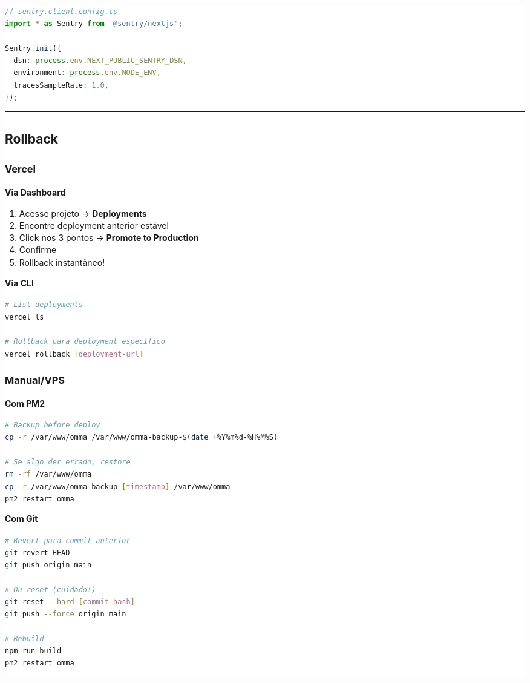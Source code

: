 ```typescript
// sentry.client.config.ts
import * as Sentry from '@sentry/nextjs';

Sentry.init({
  dsn: process.env.NEXT_PUBLIC_SENTRY_DSN,
  environment: process.env.NODE_ENV,
  tracesSampleRate: 1.0,
});
```

---

## Rollback

### Vercel

**Via Dashboard**
1. Acesse projeto → **Deployments**
2. Encontre deployment anterior estável
3. Click nos 3 pontos → **Promote to Production**
4. Confirme
5. Rollback instantâneo!

**Via CLI**
```bash
# List deployments
vercel ls

# Rollback para deployment específico
vercel rollback [deployment-url]
```

### Manual/VPS

**Com PM2**
```bash
# Backup before deploy
cp -r /var/www/omma /var/www/omma-backup-$(date +%Y%m%d-%H%M%S)

# Se algo der errado, restore
rm -rf /var/www/omma
cp -r /var/www/omma-backup-[timestamp] /var/www/omma
pm2 restart omma
```

**Com Git**
```bash
# Revert para commit anterior
git revert HEAD
git push origin main

# Ou reset (cuidado!)
git reset --hard [commit-hash]
git push --force origin main

# Rebuild
npm run build
pm2 restart omma
```

---